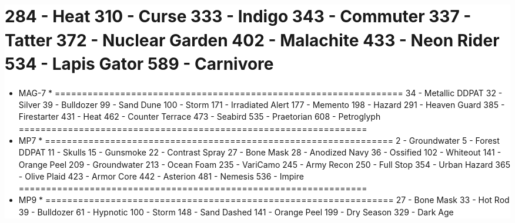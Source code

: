 284 - Heat
310 - Curse
333 - Indigo
343 - Commuter
337 - Tatter
372 - Nuclear Garden
402 - Malachite
433 - Neon Rider
534 - Lapis Gator
589 - Carnivore 
================================================================
* MAG-7 *
================================================================
34 - Metallic DDPAT
32 - Silver
39 - Bulldozer
99 - Sand Dune
100 - Storm
171 - Irradiated Alert
177 - Memento
198 - Hazard
291 - Heaven Guard
385 - Firestarter
431 - Heat
462 - Counter Terrace
473 - Seabird
535 - Praetorian
608 - Petroglyph
================================================================
* MP7 *
================================================================
2 - Groundwater
5 - Forest DDPAT
11 - Skulls
15 - Gunsmoke
22 - Contrast Spray
27 - Bone Mask
28 - Anodized Navy
36 - Ossified
102 - Whiteout
141 - Orange Peel
209 - Groundwater
213 - Ocean Foam
235 - VariCamo
245 - Army Recon
250 - Full Stop
354 - Urban Hazard
365 - Olive Plaid
423 - Armor Core
442 - Asterion
481 - Nemesis
536 - Impire
================================================================
* MP9 *
================================================================
27 - Bone Mask
33 - Hot Rod
39 - Bulldozer
61 - Hypnotic
100 - Storm
148 - Sand Dashed
141 - Orange Peel
199 - Dry Season
329 - Dark Age